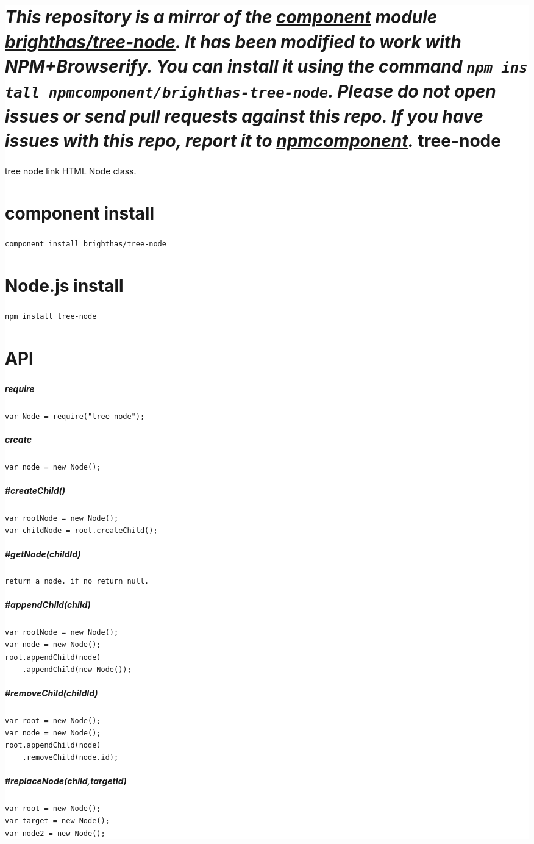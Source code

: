 *This repository is a mirror of the [component](http://component.io) module [brighthas/tree-node](http://github.com/brighthas/tree-node). It has been modified to work with NPM+Browserify. You can install it using the command `npm install npmcomponent/brighthas-tree-node`. Please do not open issues or send pull requests against this repo. If you have issues with this repo, report it to [npmcomponent](https://github.com/airportyh/npmcomponent).*
tree-node
=========

tree node link HTML Node class.


component install
=================

    component install brighthas/tree-node
    
Node.js install
===============
    
    npm install tree-node
    
API
===

##### require

    var Node = require("tree-node");
        
##### create

    var node = new Node();

##### #createChild()        

    var rootNode = new Node();
    var childNode = root.createChild();
        
##### #getNode(childId)

	return a node. if no return null.

##### #appendChild(child)     

    var rootNode = new Node();
    var node = new Node();
    root.appendChild(node)
        .appendChild(new Node());
            
##### #removeChild(childId)

    var root = new Node();
    var node = new Node();
    root.appendChild(node)
        .removeChild(node.id);
        
##### #replaceNode(child,targetId)

    var root = new Node();
    var target = new Node();
    var node2 = new Node();
    